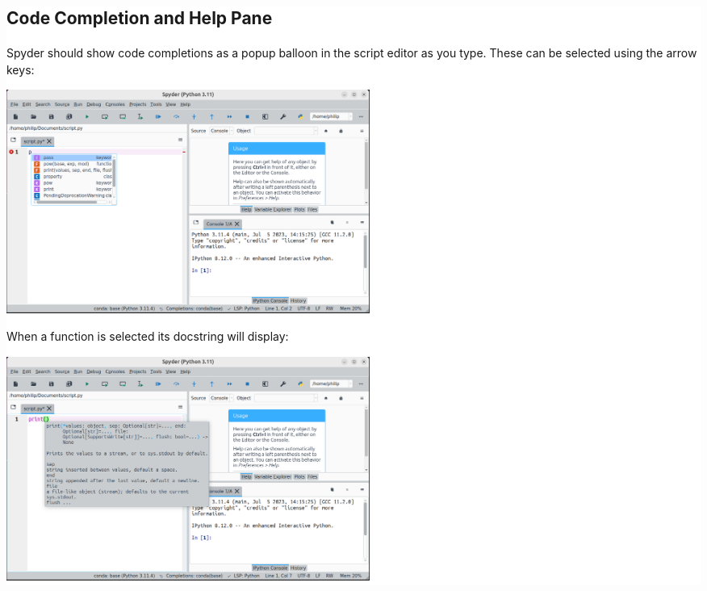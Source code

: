## Code Completion and Help Pane

Spyder should show code completions as a popup balloon in the script editor as you type. These can be selected using the arrow keys:

<img src='images_spyder/img_010.png' alt='img_010' width='450'/>

When a function is selected its docstring will display:

<img src='images_spyder/img_011.png' alt='img_011' width='450'/>
